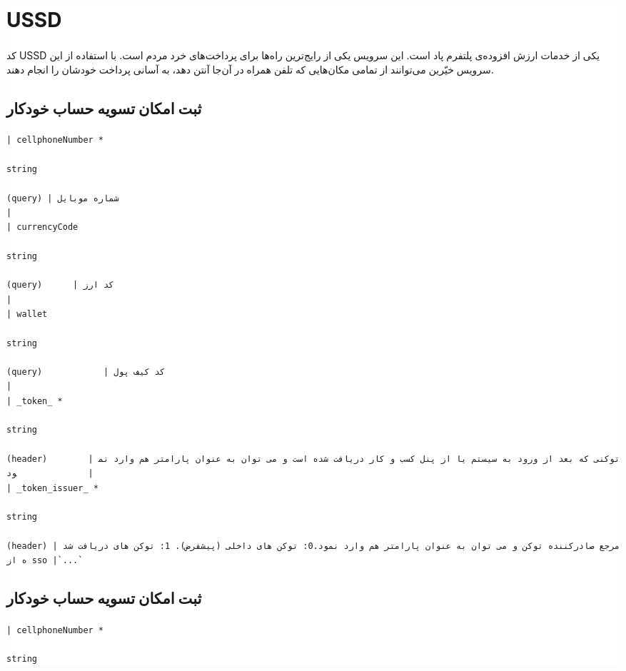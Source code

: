 
# USSD
کد USSD یکی از خدمات ارزش افزوده‌ی پلتفرم پاد است. این سرویس یکی از رایج‌ترین راه‌ها برای پرداخت‌های خرد مردم است. با استفاده از این سرویس خیّرین می‌توانند از تمامی مکان‌هایی که تلفن ‌همراه در آن‌جا آنتن دهد، به آسانی پرداخت خودشان را انجام دهند.

<div class="box-end">
</div>


## ثبت امکان تسویه حساب خودکار


    | cellphoneNumber *
    
    string
    
    (query) | شماره موبایل                                                                                                          |
    | currencyCode
    
    string
    
    (query)      | کد ارز                                                                                                                |
    | wallet
    
    string
    
    (query)            | کد کیف پول                                                                                                            |
    | _token_ *
    
    string
    
    (header)        | توکنی که بعد از ورود به سیستم یا از پنل کسب و کار دریافت شده است و می توان به عنوان پارامتر هم وارد نمود              |
    | _token_issuer_ *
    
    string
    
    (header) | مرجع صادرکننده توکن و می توان به عنوان پارامتر هم وارد نمود.0: توکن های داخلی (پیشفرض). 1: توکن های دریافت شده از sso |`...`

<div class="box-end">
</div>

## ثبت امکان تسویه حساب خودکار

    | cellphoneNumber *
    
    string
    